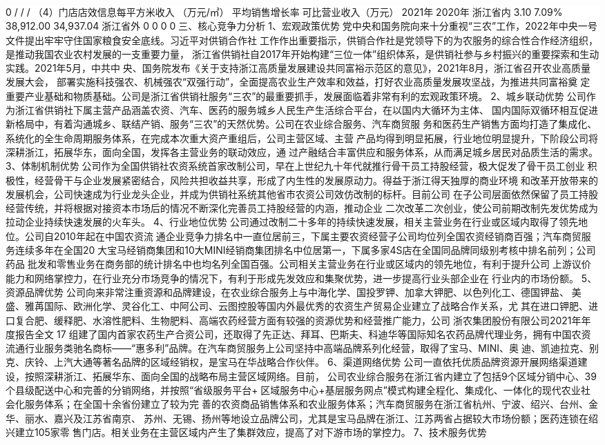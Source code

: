 0
/
/
/
（4）门店店效信息每平方米收入
（万元/㎡）
平均销售增长率
可比营业收入（万元）
2021年
2020年
浙江省内
3.10
7.09%
38,912.00
34,937.04
浙江省外
0
0
0
0
三、核心竞争力分析
1、宏观政策优势
党中央和国务院向来十分重视“三农”工作，2022年中央一号文件提出牢牢守住国家粮食安全底线。习近平对供销合作社
工作作出重要指示，供销合作社是党领导下的为农服务的综合性合作经济组织，是推动我国农业农村发展的一支重要力量，
浙江省供销社自2017年开始构建“三位一体”组织体系，是供销社参与乡村振兴的重要探索和生动实践。2021年5月，中共中
央、国务院发布《关于支持浙江高质量发展建设共同富裕示范区的意见》，2021年8月，浙江省召开农业高质量发展大会，
部署实施科技强农、机械强农“双强行动”，全面提高农业生产效率和效益，打好农业高质量发展攻坚战，为推进共同富裕奠
定重要产业基础和物质基础。公司是浙江省供销社服务“三农”的最重要抓手，发展面临着非常有利的宏观政策环境。
2、城乡联动优势
公司作为浙江省供销社下属主营产品涵盖农资、汽车、医药的服务城乡人民生产生活综合平台，在以国内大循环为主体、
国内国际双循环相互促进新格局中，有着沟通城乡、联结产销、服务“三农”的天然优势。公司在农业综合服务、汽车商贸服
务和医药生产销售方面均打造了集成化、系统化的全生命周期服务体系，在完成本次重大资产重组后，公司主营区域、主营
产品均得到明显拓展，行业地位明显提升，下阶段公司将深耕浙江，拓展华东，面向全国，发挥各主营业务的联动效应，通
过产融结合丰富供应和服务体系，从而满足城乡居民对品质生活的需求。
3、体制机制优势
公司作为全国供销社农资系统首家改制公司，早在上世纪九十年代就推行骨干员工持股经营，极大促发了骨干员工创业
积极性，经营骨干与企业发展紧密结合，风险共担收益共享，形成了内生性的发展原动力。得益于浙江得天独厚的商业环境
和改革开放带来的发展机会，公司快速成为行业龙头企业，并成为供销社系统其他省市农资公司效仿改制的标杆。目前公司
在子公司层面依然保留了员工持股经营传统，并将根据对接资本市场后的情况不断深化完善员工持股经营的内涵，推动企业
二次改革二次创业，使公司前期改制先发优势成为拉动企业持续快速发展的火车头。
4、行业地位优势
公司通过改制二十多年的持续快速发展，相关主营业务在行业或区域内取得了领先地位。公司自2010年起在中国农资流
通企业竞争力排名中一直位居前三，下属主要农资经营子公司均位列全国农资经销商百强；汽车商贸服务连续多年在全国20
大宝马经销商集团和10大MINI经销商集团排名中位居第一，下属多家4S店在全国同品牌同级别考核中排名前列；公司药品
批发和零售业务在商务部的统计排名中也均名列全国百强。公司相关主营业务在行业或区域内的领先地位，有利于提升公司
上游议价能力和网络掌控力，在行业充分市场竞争的情况下，有利于形成先发效应和集聚优势，进一步提高行业头部企业在
行业内的市场份额。
5、资源品牌优势
公司向来非常注重资源和品牌建设，在农业综合服务上与中海化学、国投罗钾、加拿大钾肥、以色列化工、德国钾盐、
美盛、雅苒国际、欧洲化学、灵谷化工、中阿公司、云图控股等国内外最优秀的农资生产贸易企业建立了战略合作关系，尤
其在进口钾肥、进口复合肥、缓释肥、水溶性肥料、生物肥料、高端农药经营方面有较强的资源优势和经营推广能力，公司
浙农集团股份有限公司2021年年度报告全文
17
组建了国内首家农药生产合资公司，还取得了先正达、拜耳、巴斯夫、科迪华等国际知名农药品牌代理业务，拥有中国农资
流通行业服务类驰名商标——“惠多利”品牌。在汽车商贸服务上公司坚持中高端品牌系列化经营，取得了宝马、MINI、奥
迪、凯迪拉克、别克、庆铃、上汽大通等著名品牌的区域经销权，是宝马在华战略合作伙伴。
6、渠道网络优势
公司一直依托优质品牌资源开展网络渠道建设，按照深耕浙江、拓展华东、面向全国的战略布局主营区域网络。目前，
公司农业综合服务在浙江省内建立了包括9个区域分销中心、39个县级配送中心和完善的分销网络，并按照“省级服务平台+
区域服务中心+基层服务网点”模式构建全程化、集成化、一体化的现代农业社会化服务体系；在全国十余省份建立了较为完
善的农资商品销售体系和农业服务体系；汽车商贸服务在浙江省杭州、宁波、绍兴、台州、金华、丽水、嘉兴及江苏省南京、
苏州、无锡、扬州等地设立品牌公司，尤其是宝马品牌在浙江、江苏两省占据较大市场份额；医药连锁在绍兴建立105家零
售门店。相关业务在主营区域内产生了集群效应，提高了对下游市场的掌控力。
7、技术服务优势